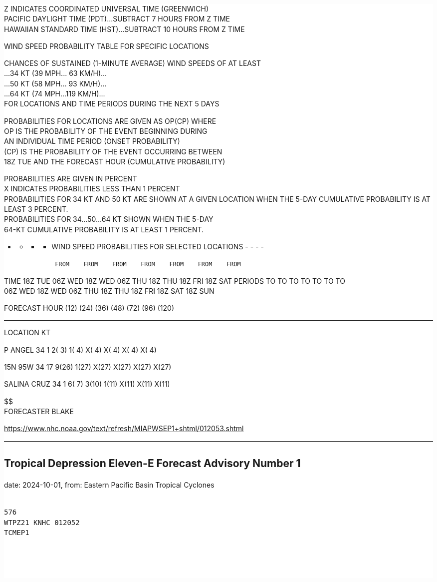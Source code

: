 Z INDICATES COORDINATED UNIVERSAL TIME (GREENWICH)                  
   PACIFIC  DAYLIGHT TIME (PDT)...SUBTRACT 7 HOURS FROM Z TIME      
   HAWAIIAN STANDARD TIME (HST)...SUBTRACT 10 HOURS FROM Z TIME     
                                                                    
WIND SPEED PROBABILITY TABLE FOR SPECIFIC LOCATIONS                 
                                                                    
CHANCES OF SUSTAINED (1-MINUTE AVERAGE) WIND SPEEDS OF AT LEAST     
   ...34 KT (39 MPH... 63 KM/H)...                                  
   ...50 KT (58 MPH... 93 KM/H)...                                  
   ...64 KT (74 MPH...119 KM/H)...                                  
FOR LOCATIONS AND TIME PERIODS DURING THE NEXT 5 DAYS               
                                                                    
PROBABILITIES FOR LOCATIONS ARE GIVEN AS OP(CP) WHERE               
    OP  IS THE PROBABILITY OF THE EVENT BEGINNING DURING            
        AN INDIVIDUAL TIME PERIOD (ONSET PROBABILITY)               
   (CP) IS THE PROBABILITY OF THE EVENT OCCURRING BETWEEN           
        18Z TUE AND THE FORECAST HOUR (CUMULATIVE PROBABILITY)      
                                                                    
PROBABILITIES ARE GIVEN IN PERCENT                                  
X INDICATES PROBABILITIES LESS THAN 1 PERCENT                       
PROBABILITIES FOR 34 KT AND 50 KT ARE SHOWN AT A GIVEN LOCATION WHEN
THE 5-DAY CUMULATIVE PROBABILITY IS AT LEAST 3 PERCENT.             
PROBABILITIES FOR 34...50...64 KT SHOWN WHEN THE 5-DAY              
64-KT CUMULATIVE PROBABILITY IS AT LEAST 1 PERCENT.                 
                                                                    
                                                                    
  - - - - WIND SPEED PROBABILITIES FOR SELECTED LOCATIONS - - - -   
                                                                    
               FROM    FROM    FROM    FROM    FROM    FROM    FROM 
  TIME       18Z TUE 06Z WED 18Z WED 06Z THU 18Z THU 18Z FRI 18Z SAT
PERIODS         TO      TO      TO      TO      TO      TO      TO  
             06Z WED 18Z WED 06Z THU 18Z THU 18Z FRI 18Z SAT 18Z SUN
                                                                    
FORECAST HOUR    (12)   (24)    (36)    (48)    (72)    (96)   (120)
- - - - - - - - - - - - - - - - - - - - - - - - - - - - - - - - - - 
LOCATION       KT                                                   
                                                                    
P ANGEL        34  1   2( 3)   1( 4)   X( 4)   X( 4)   X( 4)   X( 4)
 
15N 95W        34 17   9(26)   1(27)   X(27)   X(27)   X(27)   X(27)
 
SALINA CRUZ    34  1   6( 7)   3(10)   1(11)   X(11)   X(11)   X(11)
 
$$                                                                  
FORECASTER BLAKE                                                    
</pre> 

<https://www.nhc.noaa.gov/text/refresh/MIAPWSEP1+shtml/012053.shtml>

---

## Tropical Depression Eleven-E Forecast Advisory Number 1

date: 2024-10-01, from: Eastern Pacific Basin Tropical Cyclones

<pre>

576 
WTPZ21 KNHC 012052
TCMEP1
 